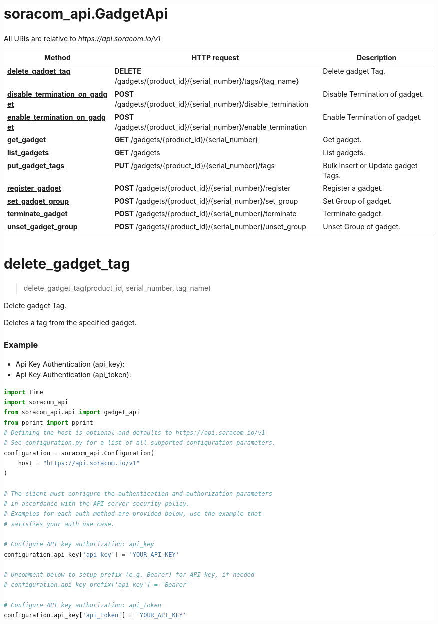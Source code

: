 # soracom_api.GadgetApi

All URIs are relative to *https://api.soracom.io/v1*

Method | HTTP request | Description
------------- | ------------- | -------------
[**delete_gadget_tag**](GadgetApi.md#delete_gadget_tag) | **DELETE** /gadgets/{product_id}/{serial_number}/tags/{tag_name} | Delete gadget Tag.
[**disable_termination_on_gadget**](GadgetApi.md#disable_termination_on_gadget) | **POST** /gadgets/{product_id}/{serial_number}/disable_termination | Disable Termination of gadget.
[**enable_termination_on_gadget**](GadgetApi.md#enable_termination_on_gadget) | **POST** /gadgets/{product_id}/{serial_number}/enable_termination | Enable Termination of gadget.
[**get_gadget**](GadgetApi.md#get_gadget) | **GET** /gadgets/{product_id}/{serial_number} | Get gadget.
[**list_gadgets**](GadgetApi.md#list_gadgets) | **GET** /gadgets | List gadgets.
[**put_gadget_tags**](GadgetApi.md#put_gadget_tags) | **PUT** /gadgets/{product_id}/{serial_number}/tags | Bulk Insert or Update gadget Tags.
[**register_gadget**](GadgetApi.md#register_gadget) | **POST** /gadgets/{product_id}/{serial_number}/register | Register a gadget.
[**set_gadget_group**](GadgetApi.md#set_gadget_group) | **POST** /gadgets/{product_id}/{serial_number}/set_group | Set Group of gadget.
[**terminate_gadget**](GadgetApi.md#terminate_gadget) | **POST** /gadgets/{product_id}/{serial_number}/terminate | Terminate gadget.
[**unset_gadget_group**](GadgetApi.md#unset_gadget_group) | **POST** /gadgets/{product_id}/{serial_number}/unset_group | Unset Group of gadget.


# **delete_gadget_tag**
> delete_gadget_tag(product_id, serial_number, tag_name)

Delete gadget Tag.

Deletes a tag from the specified gadget.

### Example

* Api Key Authentication (api_key):
* Api Key Authentication (api_token):

```python
import time
import soracom_api
from soracom_api.api import gadget_api
from pprint import pprint
# Defining the host is optional and defaults to https://api.soracom.io/v1
# See configuration.py for a list of all supported configuration parameters.
configuration = soracom_api.Configuration(
    host = "https://api.soracom.io/v1"
)

# The client must configure the authentication and authorization parameters
# in accordance with the API server security policy.
# Examples for each auth method are provided below, use the example that
# satisfies your auth use case.

# Configure API key authorization: api_key
configuration.api_key['api_key'] = 'YOUR_API_KEY'

# Uncomment below to setup prefix (e.g. Bearer) for API key, if needed
# configuration.api_key_prefix['api_key'] = 'Bearer'

# Configure API key authorization: api_token
configuration.api_key['api_token'] = 'YOUR_API_KEY'

```